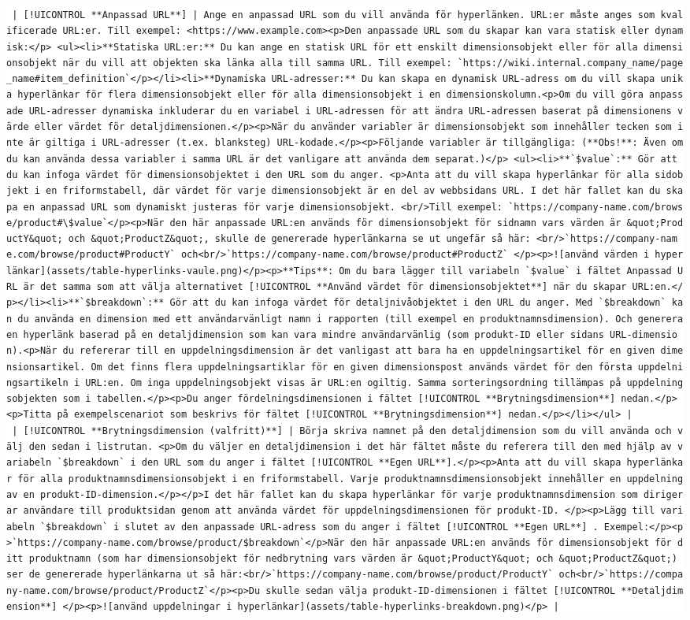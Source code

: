      | [!UICONTROL **Anpassad URL**] | Ange en anpassad URL som du vill använda för hyperlänken. URL:er måste anges som kvalificerade URL:er. Till exempel: <https://www.example.com><p>Den anpassade URL som du skapar kan vara statisk eller dynamisk:</p> <ul><li>**Statiska URL:er:** Du kan ange en statisk URL för ett enskilt dimensionsobjekt eller för alla dimensionsobjekt när du vill att objekten ska länka alla till samma URL. Till exempel: `https://wiki.internal.company_name/page_name#item_definition`</p></li><li>**Dynamiska URL-adresser:** Du kan skapa en dynamisk URL-adress om du vill skapa unika hyperlänkar för flera dimensionsobjekt eller för alla dimensionsobjekt i en dimensionskolumn.<p>Om du vill göra anpassade URL-adresser dynamiska inkluderar du en variabel i URL-adressen för att ändra URL-adressen baserat på dimensionens värde eller värdet för detaljdimensionen.</p><p>När du använder variabler är dimensionsobjekt som innehåller tecken som inte är giltiga i URL-adresser (t.ex. blanksteg) URL-kodade.</p><p>Följande variabler är tillgängliga: (**Obs!**: Även om du kan använda dessa variabler i samma URL är det vanligare att använda dem separat.)</p> <ul><li>**`$value`:** Gör att du kan infoga värdet för dimensionsobjektet i den URL som du anger. <p>Anta att du vill skapa hyperlänkar för alla sidobjekt i en friformstabell, där värdet för varje dimensionsobjekt är en del av webbsidans URL. I det här fallet kan du skapa en anpassad URL som dynamiskt justeras för varje dimensionsobjekt. <br/>Till exempel: `https://company-name.com/browse/product#\$value`</p><p>När den här anpassade URL:en används för dimensionsobjekt för sidnamn vars värden är &quot;ProductY&quot; och &quot;ProductZ&quot;, skulle de genererade hyperlänkarna se ut ungefär så här: <br/>`https://company-name.com/browse/product#ProductY` och<br/>`https://company-name.com/browse/product#ProductZ` </p><p>![använd värden i hyperlänkar](assets/table-hyperlinks-vaule.png)</p><p>**Tips**: Om du bara lägger till variabeln `$value` i fältet Anpassad URL är det samma som att välja alternativet [!UICONTROL **Använd värdet för dimensionsobjektet**] när du skapar URL:en.</p></li><li>**`$breakdown`:** Gör att du kan infoga värdet för detaljnivåobjektet i den URL du anger. Med `$breakdown` kan du använda en dimension med ett användarvänligt namn i rapporten (till exempel en produktnamnsdimension). Och generera en hyperlänk baserad på en detaljdimension som kan vara mindre användarvänlig (som produkt-ID eller sidans URL-dimension).<p>När du refererar till en uppdelningsdimension är det vanligast att bara ha en uppdelningsartikel för en given dimensionsartikel. Om det finns flera uppdelningsartiklar för en given dimensionspost används värdet för den första uppdelningsartikeln i URL:en. Om inga uppdelningsobjekt visas är URL:en ogiltig. Samma sorteringsordning tillämpas på uppdelningsobjekten som i tabellen.</p><p>Du anger fördelningsdimensionen i fältet [!UICONTROL **Brytningsdimension**] nedan.</p> <p>Titta på exempelscenariot som beskrivs för fältet [!UICONTROL **Brytningsdimension**] nedan.</p></li></ul> |
     | [!UICONTROL **Brytningsdimension (valfritt)**] | Börja skriva namnet på den detaljdimension som du vill använda och välj den sedan i listrutan. <p>Om du väljer en detaljdimension i det här fältet måste du referera till den med hjälp av variabeln `$breakdown` i den URL som du anger i fältet [!UICONTROL **Egen URL**].</p><p>Anta att du vill skapa hyperlänkar för alla produktnamnsdimensionsobjekt i en friformstabell. Varje produktnamnsdimensionsobjekt innehåller en uppdelning av en produkt-ID-dimension.</p></p>I det här fallet kan du skapa hyperlänkar för varje produktnamnsdimension som dirigerar användare till produktsidan genom att använda värdet för uppdelningsdimensionen för produkt-ID. </p><p>Lägg till variabeln `$breakdown` i slutet av den anpassade URL-adress som du anger i fältet [!UICONTROL **Egen URL**] . Exempel:</p><p>`https://company-name.com/browse/product/$breakdown`</p>När den här anpassade URL:en används för dimensionsobjekt för ditt produktnamn (som har dimensionsobjekt för nedbrytning vars värden är &quot;ProductY&quot; och &quot;ProductZ&quot;) ser de genererade hyperlänkarna ut så här:<br/>`https://company-name.com/browse/product/ProductY` och<br/>`https://company-name.com/browse/product/ProductZ`</p><p>Du skulle sedan välja produkt-ID-dimensionen i fältet [!UICONTROL **Detaljdimension**] </p><p>![använd uppdelningar i hyperlänkar](assets/table-hyperlinks-breakdown.png)</p> |
